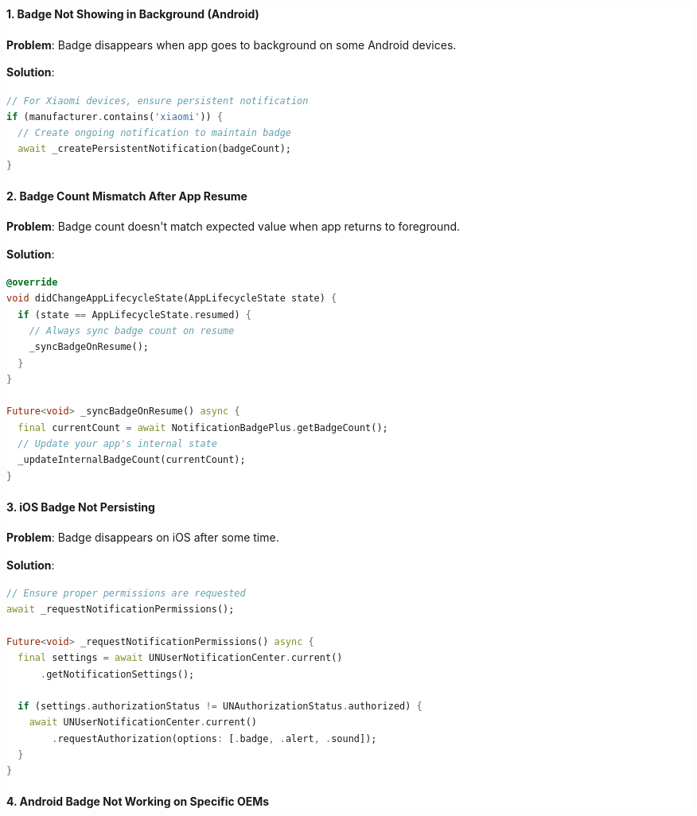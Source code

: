 #### 1. Badge Not Showing in Background (Android)

**Problem**: Badge disappears when app goes to background on some Android devices.

**Solution**:
```dart
// For Xiaomi devices, ensure persistent notification
if (manufacturer.contains('xiaomi')) {
  // Create ongoing notification to maintain badge
  await _createPersistentNotification(badgeCount);
}
```

#### 2. Badge Count Mismatch After App Resume

**Problem**: Badge count doesn't match expected value when app returns to foreground.

**Solution**:
```dart
@override
void didChangeAppLifecycleState(AppLifecycleState state) {
  if (state == AppLifecycleState.resumed) {
    // Always sync badge count on resume
    _syncBadgeOnResume();
  }
}

Future<void> _syncBadgeOnResume() async {
  final currentCount = await NotificationBadgePlus.getBadgeCount();
  // Update your app's internal state
  _updateInternalBadgeCount(currentCount);
}
```

#### 3. iOS Badge Not Persisting

**Problem**: Badge disappears on iOS after some time.

**Solution**:
```dart
// Ensure proper permissions are requested
await _requestNotificationPermissions();

Future<void> _requestNotificationPermissions() async {
  final settings = await UNUserNotificationCenter.current()
      .getNotificationSettings();
  
  if (settings.authorizationStatus != UNAuthorizationStatus.authorized) {
    await UNUserNotificationCenter.current()
        .requestAuthorization(options: [.badge, .alert, .sound]);
  }
}
```

#### 4. Android Badge Not Working on Specific OEMs
